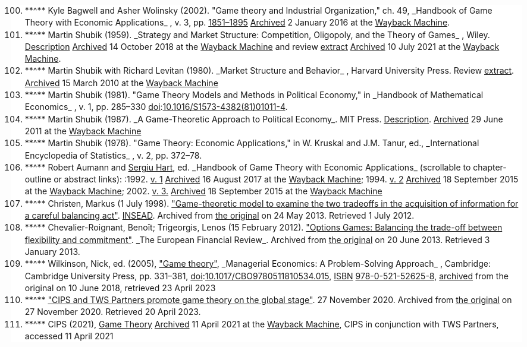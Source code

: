  100. \*\*^\*\* Kyle Bagwell and Asher Wolinsky (2002). "Game theory and Industrial Organization," ch. 49, \_Handbook of Game Theory with Economic Applications\_ , v. 3, pp. [1851–1895](http://www.sciencedirect.com/science/article/pii/S1574000502030126) [Archived](https://web.archive.org/web/20160102040935/http://www.sciencedirect.com/science/article/pii/S1574000502030126) 2 January 2016 at the [Wayback Machine](/wiki/Wayback\_Machine "Wayback Machine").
 101. \*\*^\*\* Martin Shubik (1959). \_Strategy and Market Structure: Competition, Oligopoly, and the Theory of Games\_ , Wiley. [Description](http://devirevues.demo.inist.fr/handle/2042/29380) [Archived](https://web.archive.org/web/20181014005001/http://devirevues.demo.inist.fr/handle/2042/29380) 14 October 2018 at the [Wayback Machine](/wiki/Wayback\_Machine "Wayback Machine") and review [extract](https://www.jstor.org/pss/40434883) [Archived](https://web.archive.org/web/20210710080616/https://www.jstor.org/pss/40434883) 10 July 2021 at the [Wayback Machine](/wiki/Wayback\_Machine "Wayback Machine").
 102. \*\*^\*\* Martin Shubik with Richard Levitan (1980). \_Market Structure and Behavior\_ , Harvard University Press. Review [extract](https://www.jstor.org/pss/2232276). [Archived](https://web.archive.org/web/20100315131945/http://mitpress.mit.edu/catalog/item/default.asp?ttype=2&tid=8224) 15 March 2010 at the [Wayback Machine](/wiki/Wayback\_Machine "Wayback Machine")
 103. \*\*^\*\* Martin Shubik (1981). "Game Theory Models and Methods in Political Economy," in \_Handbook of Mathematical Economics\_ , v. 1, pp. 285–330 [doi](/wiki/Doi\_\(identifier\) "Doi \(identifier\)"):[10.1016/S1573-4382(81)01011-4](https://doi.org/10.1016%2FS1573-4382%2881%2901011-4).
 104. \*\*^\*\* Martin Shubik (1987). \_A Game-Theoretic Approach to Political Economy\_. MIT Press. [Description](http://mitpress.mit.edu/catalog/item/default.asp?tid=5086&ttype=2). [Archived](https://web.archive.org/web/20110629151809/http://mitpress.mit.edu/catalog/item/default.asp?tid=5086&ttype=2) 29 June 2011 at the [Wayback Machine](/wiki/Wayback\_Machine "Wayback Machine")
 105. \*\*^\*\* Martin Shubik (1978). "Game Theory: Economic Applications," in W. Kruskal and J.M. Tanur, ed., \_International Encyclopedia of Statistics\_ , v. 2, pp. 372–78.
 106. \*\*^\*\* Robert Aumann and [Sergiu Hart](/wiki/Sergiu\_Hart "Sergiu Hart"), ed. \_Handbook of Game Theory with Economic Applications\_ (scrollable to chapter-outline or abstract links): :1992. [v. 1](http://www.sciencedirect.com/science/handbooks/15740005/1) [Archived](https://web.archive.org/web/20170816004452/http://www.sciencedirect.com/science/handbooks/15740005/1) 16 August 2017 at the [Wayback Machine](/wiki/Wayback\_Machine "Wayback Machine"); 1994. [v. 2](http://www.sciencedirect.com/science/handbooks/15740005/2) [Archived](https://web.archive.org/web/20150918010323/http://www.sciencedirect.com/science/handbooks/15740005/2) 18 September 2015 at the [Wayback Machine](/wiki/Wayback\_Machine "Wayback Machine"); 2002. [v. 3.](http://www.sciencedirect.com/science/handbooks/15740005/3) [Archived](https://web.archive.org/web/20150918021311/http://www.sciencedirect.com/science/handbooks/15740005/3) 18 September 2015 at the [Wayback Machine](/wiki/Wayback\_Machine "Wayback Machine")
 107. \*\*^\*\* Christen, Markus (1 July 1998). ["Game-theoretic model to examine the two tradeoffs in the acquisition of information for a careful balancing act"](https://web.archive.org/web/20130524231021/http://www.insead.edu/facultyresearch/research/doc.cfm?did=46503). [INSEAD](/wiki/INSEAD "INSEAD"). Archived from [the original](http://www.insead.edu/facultyresearch/research/doc.cfm?did=46503) on 24 May 2013. Retrieved 1 July 2012.
 108. \*\*^\*\* Chevalier-Roignant, Benoît; Trigeorgis, Lenos (15 February 2012). ["Options Games: Balancing the trade-off between flexibility and commitment"](https://web.archive.org/web/20130620053305/http://www.europeanfinancialreview.com/?p=4645). \_The European Financial Review\_. Archived from [the original](http://www.europeanfinancialreview.com/?p=4645) on 20 June 2013. Retrieved 3 January 2013.
 109. \*\*^\*\* Wilkinson, Nick, ed. (2005), ["Game theory"](https://www.cambridge.org/core/books/managerial-economics/game-theory/3FE79201CDBC56C279A56B3C76743C33), \_Managerial Economics: A Problem-Solving Approach\_ , Cambridge: Cambridge University Press, pp. 331–381, [doi](/wiki/Doi\_\(identifier\) "Doi \(identifier\)"):[10.1017/CBO9780511810534.015](https://doi.org/10.1017%2FCBO9780511810534.015), [ISBN](/wiki/ISBN\_\(identifier\) "ISBN \(identifier\)") [978-0-521-52625-8](/wiki/Special:BookSources/978-0-521-52625-8 "Special:BookSources/978-0-521-52625-8"), [archived](https://web.archive.org/web/20180610031212/https://www.cambridge.org/core/books/managerial-economics/game-theory/3FE79201CDBC56C279A56B3C76743C33) from the original on 10 June 2018, retrieved 23 April 2023
 110. \*\*^\*\* ["CIPS and TWS Partners promote game theory on the global stage"](https://web.archive.org/web/20201127230832/https://www.cips.org/who-we-are/news/cips-and-tws-partners-promote-game-theory-on-the-global-stage/). 27 November 2020. Archived from [the original](https://www.cips.org/who-we-are/news/cips-and-tws-partners-promote-game-theory-on-the-global-stage/) on 27 November 2020. Retrieved 20 April 2023.
 111. \*\*^\*\* CIPS (2021), [Game Theory](https://www.cips.org/knowledge/procurement-topics-and-skills/game-theory/game-theory/#tabs-3) [Archived](https://web.archive.org/web/20210411050812/https://www.cips.org/knowledge/procurement-topics-and-skills/game-theory/game-theory/#tabs-3) 11 April 2021 at the [Wayback Machine](/wiki/Wayback\_Machine "Wayback Machine"), CIPS in conjunction with TWS Partners, accessed 11 April 2021